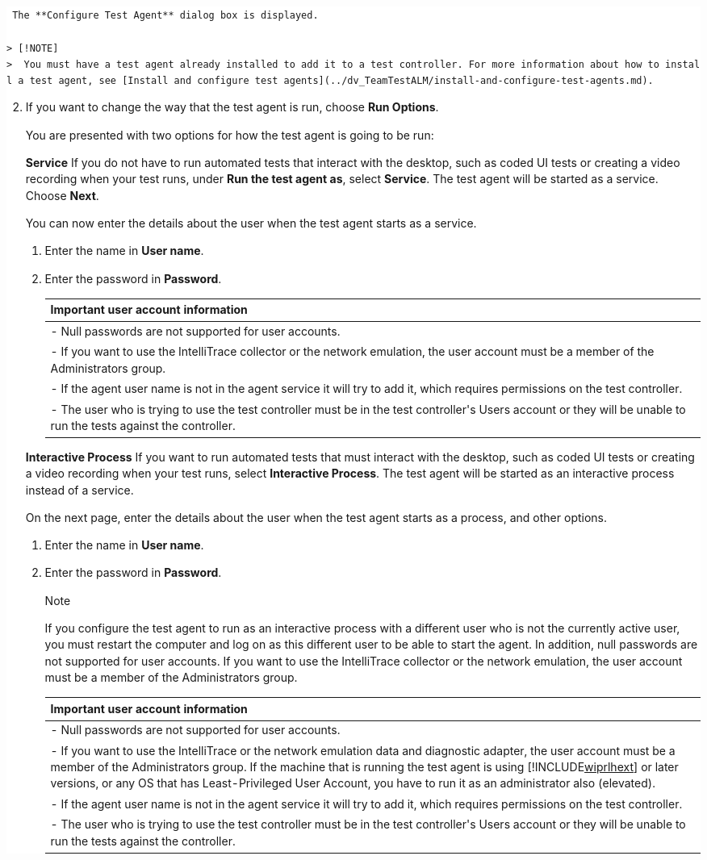      The **Configure Test Agent** dialog box is displayed.  
  
    > [!NOTE]
    >  You must have a test agent already installed to add it to a test controller. For more information about how to install a test agent, see [Install and configure test agents](../dv_TeamTestALM/install-and-configure-test-agents.md).  
  
2.  If you want to change the way that the test agent is run, choose **Run Options**.  
  
     You are presented with two options for how the test agent is going to be run:  
  
     **Service** If you do not have to run automated tests that interact with the desktop, such as coded UI tests or creating a video recording when your test runs, under **Run the test agent as**, select **Service**. The test agent will be started as a service. Choose **Next**.  
  
     You can now enter the details about the user when the test agent starts as a service.  
  
    1.  Enter the name in **User name**.  
  
    2.  Enter the password in **Password**.  
  
        |**Important user account information**|  
        |--------------------------------------------|  
        |-   Null passwords are not supported for user accounts.|  
        |-   If you want to use the IntelliTrace collector or the network emulation, the user account must be a member of the Administrators group.|  
        |-   If the agent user name is not in the agent service it will try to add it, which requires permissions on the test controller.|  
        |-   The user who is trying to use the test controller must be in the test controller's Users account or they will be unable to run the tests against the controller.|  
  
     **Interactive Process** If you want to run automated tests that must interact with the desktop, such as coded UI tests or creating a video recording when your test runs, select **Interactive Process**. The test agent will be started as an interactive process instead of a service.  
  
     On the next page, enter the details about the user when the test agent starts as a process, and other options.  
  
    1.  Enter the name in **User name**.  
  
    2.  Enter the password in **Password**.  
  
        > [!NOTE]
        >  If you configure the test agent to run as an interactive process with a different user who is not the currently active user, you must restart the computer and log on as this different user to be able to start the agent. In addition, null passwords are not supported for user accounts. If you want to use the IntelliTrace collector or the network emulation, the user account must be a member of the Administrators group.  
  
        |**Important user account information**|  
        |--------------------------------------------|  
        |-   Null passwords are not supported for user accounts.|  
        |-   If you want to use the IntelliTrace or the network emulation data and diagnostic adapter, the user account must be a member of the Administrators group. If the machine that is running the test agent is using [!INCLUDE[wiprlhext](../dv_TeamTestALM/includes/wiprlhext_md.md)] or later versions, or any OS that has Least-Privileged User Account, you have to run it as an administrator also (elevated).|  
        |-   If the agent user name is not in the agent service it will try to add it, which requires permissions on the test controller.|  
        |-   The user who is trying to use the test controller must be in the test controller's Users account or they will be unable to run the tests against the controller.|  
  